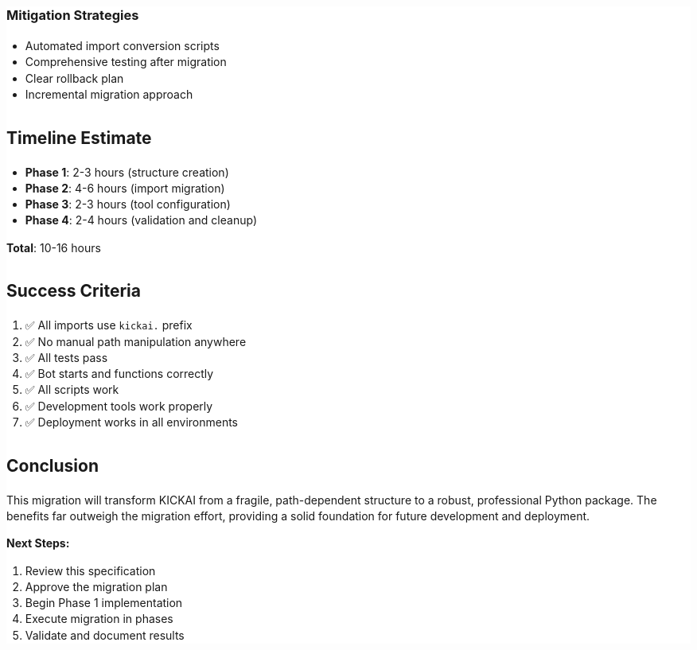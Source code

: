 ### Mitigation Strategies
- Automated import conversion scripts
- Comprehensive testing after migration
- Clear rollback plan
- Incremental migration approach

## Timeline Estimate

- **Phase 1**: 2-3 hours (structure creation)
- **Phase 2**: 4-6 hours (import migration)
- **Phase 3**: 2-3 hours (tool configuration)
- **Phase 4**: 2-4 hours (validation and cleanup)

**Total**: 10-16 hours

## Success Criteria

1. ✅ All imports use `kickai.` prefix
2. ✅ No manual path manipulation anywhere
3. ✅ All tests pass
4. ✅ Bot starts and functions correctly
5. ✅ All scripts work
6. ✅ Development tools work properly
7. ✅ Deployment works in all environments

## Conclusion

This migration will transform KICKAI from a fragile, path-dependent structure to a robust, professional Python package. The benefits far outweigh the migration effort, providing a solid foundation for future development and deployment.

**Next Steps:**
1. Review this specification
2. Approve the migration plan
3. Begin Phase 1 implementation
4. Execute migration in phases
5. Validate and document results 